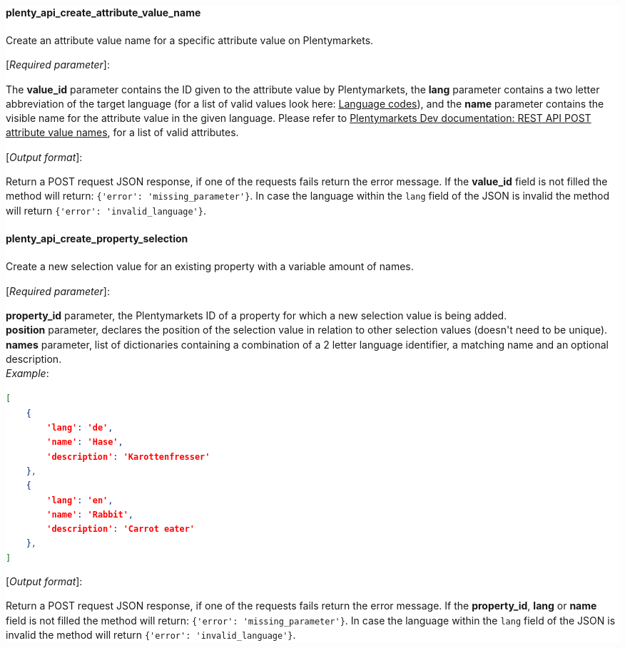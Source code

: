 #### plenty_api_create_attribute_value_name

Create an attribute value name for a specific attribute value on Plentymarkets.

[*Required parameter*]:

The **value_id** parameter contains the ID given to the attribute value by Plentymarkets, the **lang** parameter contains a two letter abbreviation of the target language (for a list of valid values look here: [Language codes](https://developers.plentymarkets.com/en-gb/developers/main/rest-api-guides/getting-started.html#_language_codes)), and the **name** parameter contains the visible name for the attribute value in the given language.
Please refer to [Plentymarkets Dev documentation: REST API POST attribute value names](https://developers.plentymarkets.com/en-gb/plentymarkets-rest-api/index.html#/Item/post_rest_items_attribute_values__valueId__names), for a list of valid attributes.

[*Output format*]:

Return a POST request JSON response, if one of the requests fails return the error message.
If the **value_id** field is not filled the method will return: `{'error': 'missing_parameter'}`.
In case the language within the `lang` field of the JSON is invalid the method will return `{'error': 'invalid_language'}`.

#### plenty_api_create_property_selection <a name=create-property-selection></a>

Create a new selection value for an existing property with a variable amount of names.

[*Required parameter*]:

**property_id** parameter, the Plentymarkets ID of a property for which a new selection value is being added.  
**position** parameter, declares the position of the selection value in relation to other selection values (doesn't need to be unique).  
**names** parameter, list of dictionaries containing a combination of a 2 letter language identifier, a matching name and an optional description.  
*Example*:  
```json
[
    {
        'lang': 'de',
        'name': 'Hase',
        'description': 'Karottenfresser'
    },
    {
        'lang': 'en',
        'name': 'Rabbit',
        'description': 'Carrot eater'
    },
]
```

[*Output format*]:

Return a POST request JSON response, if one of the requests fails return the error message.
If the **property_id**, **lang** or **name** field is not filled the method will return: `{'error': 'missing_parameter'}`.
In case the language within the `lang` field of the JSON is invalid the method will return `{'error': 'invalid_language'}`.
